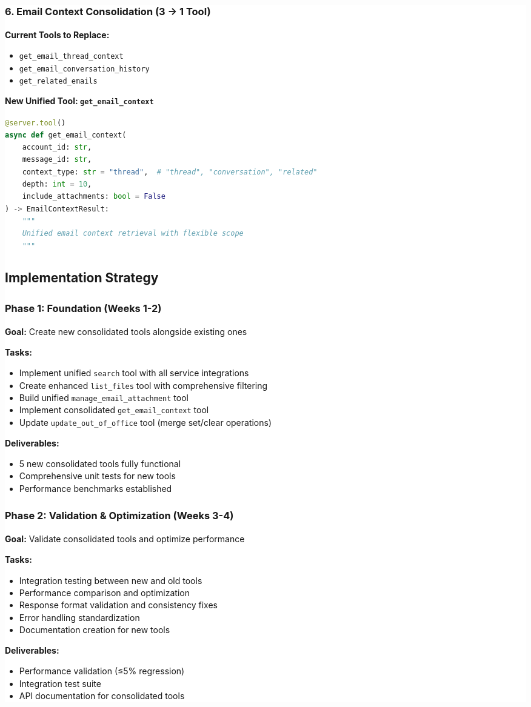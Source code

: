 ### 6. Email Context Consolidation (3 → 1 Tool)

**Current Tools to Replace:**
- `get_email_thread_context`
- `get_email_conversation_history`
- `get_related_emails`

**New Unified Tool: `get_email_context`**
```python
@server.tool()
async def get_email_context(
    account_id: str,
    message_id: str,
    context_type: str = "thread",  # "thread", "conversation", "related"
    depth: int = 10,
    include_attachments: bool = False
) -> EmailContextResult:
    """
    Unified email context retrieval with flexible scope
    """
```

## Implementation Strategy

### Phase 1: Foundation (Weeks 1-2)
**Goal:** Create new consolidated tools alongside existing ones

**Tasks:**
- Implement unified `search` tool with all service integrations
- Create enhanced `list_files` tool with comprehensive filtering
- Build unified `manage_email_attachment` tool
- Implement consolidated `get_email_context` tool
- Update `update_out_of_office` tool (merge set/clear operations)

**Deliverables:**
- 5 new consolidated tools fully functional
- Comprehensive unit tests for new tools
- Performance benchmarks established

### Phase 2: Validation & Optimization (Weeks 3-4)
**Goal:** Validate consolidated tools and optimize performance

**Tasks:**
- Integration testing between new and old tools
- Performance comparison and optimization
- Response format validation and consistency fixes
- Error handling standardization
- Documentation creation for new tools

**Deliverables:**
- Performance validation (≤5% regression)
- Integration test suite
- API documentation for consolidated tools
